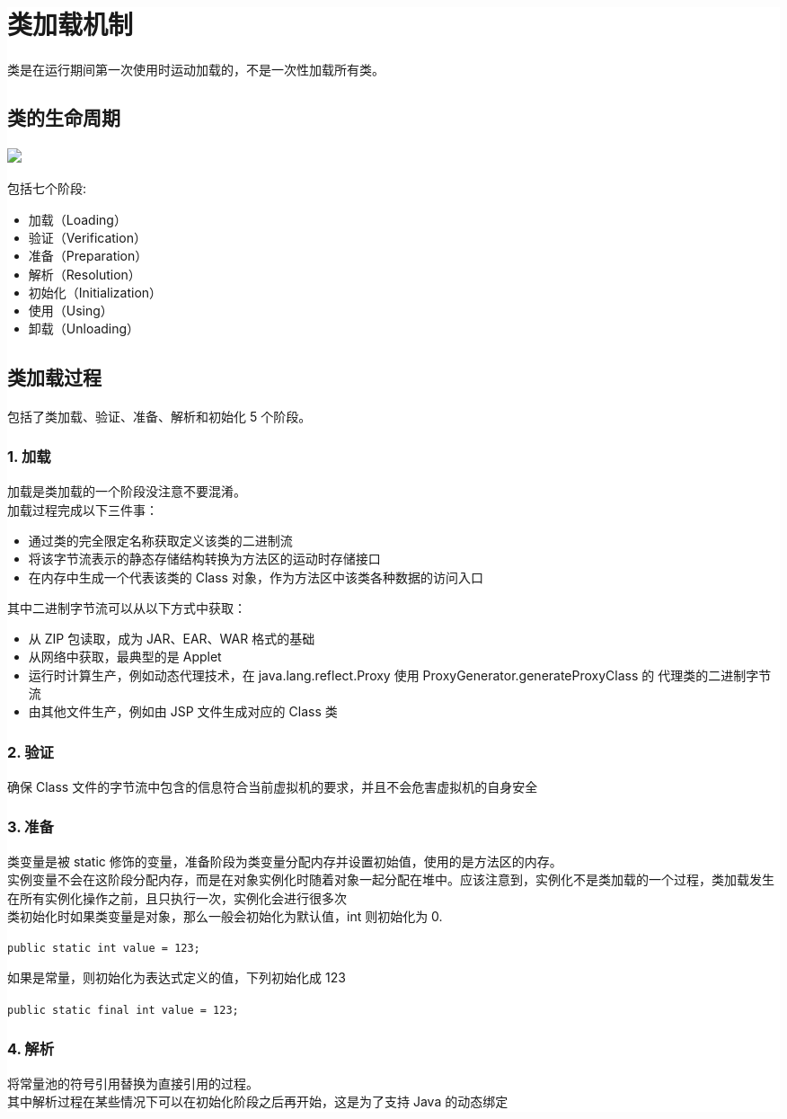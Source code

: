 
# 类加载机制
类是在运行期间第一次使用时运动加载的，不是一次性加载所有类。    

## 类的生命周期

![](assets/Java虚拟机-b0e9af42.png)

包括七个阶段:
* 加载（Loading）
* 验证（Verification）
* 准备（Preparation）
* 解析（Resolution）
* 初始化（Initialization）
* 使用（Using）
* 卸载（Unloading）


## 类加载过程
包括了类加载、验证、准备、解析和初始化 5 个阶段。

### 1. 加载
加载是类加载的一个阶段没注意不要混淆。   
加载过程完成以下三件事：
* 通过类的完全限定名称获取定义该类的二进制流
* 将该字节流表示的静态存储结构转换为方法区的运动时存储接口
* 在内存中生成一个代表该类的 Class 对象，作为方法区中该类各种数据的访问入口

其中二进制字节流可以从以下方式中获取：
* 从 ZIP 包读取，成为 JAR、EAR、WAR 格式的基础
* 从网络中获取，最典型的是 Applet
* 运行时计算生产，例如动态代理技术，在 java.lang.reflect.Proxy 使用 ProxyGenerator.generateProxyClass 的 代理类的二进制字节流
* 由其他文件生产，例如由 JSP 文件生成对应的 Class 类

### 2. 验证
确保 Class 文件的字节流中包含的信息符合当前虚拟机的要求，并且不会危害虚拟机的自身安全

### 3. 准备
类变量是被 static 修饰的变量，准备阶段为类变量分配内存并设置初始值，使用的是方法区的内存。   
实例变量不会在这阶段分配内存，而是在对象实例化时随着对象一起分配在堆中。应该注意到，实例化不是类加载的一个过程，类加载发生在所有实例化操作之前，且只执行一次，实例化会进行很多次    
类初始化时如果类变量是对象，那么一般会初始化为默认值，int 则初始化为 0.

    public static int value = 123;

如果是常量，则初始化为表达式定义的值，下列初始化成 123

    public static final int value = 123;


### 4. 解析
将常量池的符号引用替换为直接引用的过程。    
其中解析过程在某些情况下可以在初始化阶段之后再开始，这是为了支持 Java 的动态绑定
